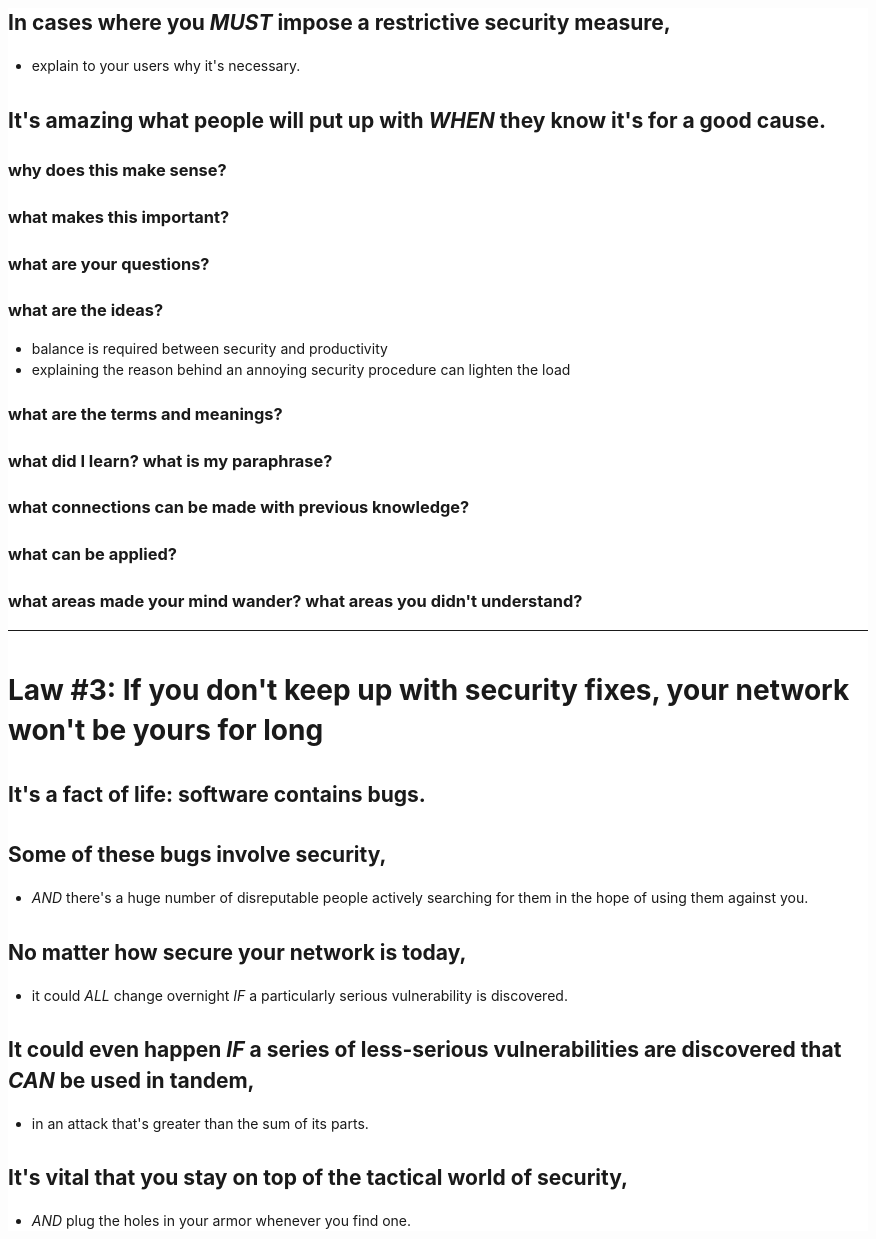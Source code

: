## In cases where you *MUST* impose a restrictive security measure,
- explain to your users why it's necessary.
## It's amazing what people will put up with *WHEN* they know it's for a good cause.

### why does this make sense?
### what makes this important?
### what are your questions?
### what are the ideas?
- balance is required between security and productivity
- explaining the reason behind an annoying security procedure can lighten the load
### what are the terms and meanings?
### what did I learn? what is my paraphrase?
### what connections can be made with previous knowledge?
### what can be applied?
### what areas made your mind wander? what areas you didn't understand?

----------------------------------------------------

# Law #3: If you don't keep up with security fixes, your network won't be yours for long

## It's a fact of life: software contains bugs.
## Some of these bugs involve security,
- *AND* there's a huge number of disreputable people actively searching for them in the hope of using them against you.
## No matter how secure your network is today,
- it could *ALL* change overnight *IF* a particularly serious vulnerability is discovered.
## It could even happen *IF* a series of less-serious vulnerabilities are discovered that *CAN* be used in tandem,
- in an attack that's greater than the sum of its parts.
## It's vital that you stay on top of the tactical world of security,
- *AND* plug the holes in your armor whenever you find one.
